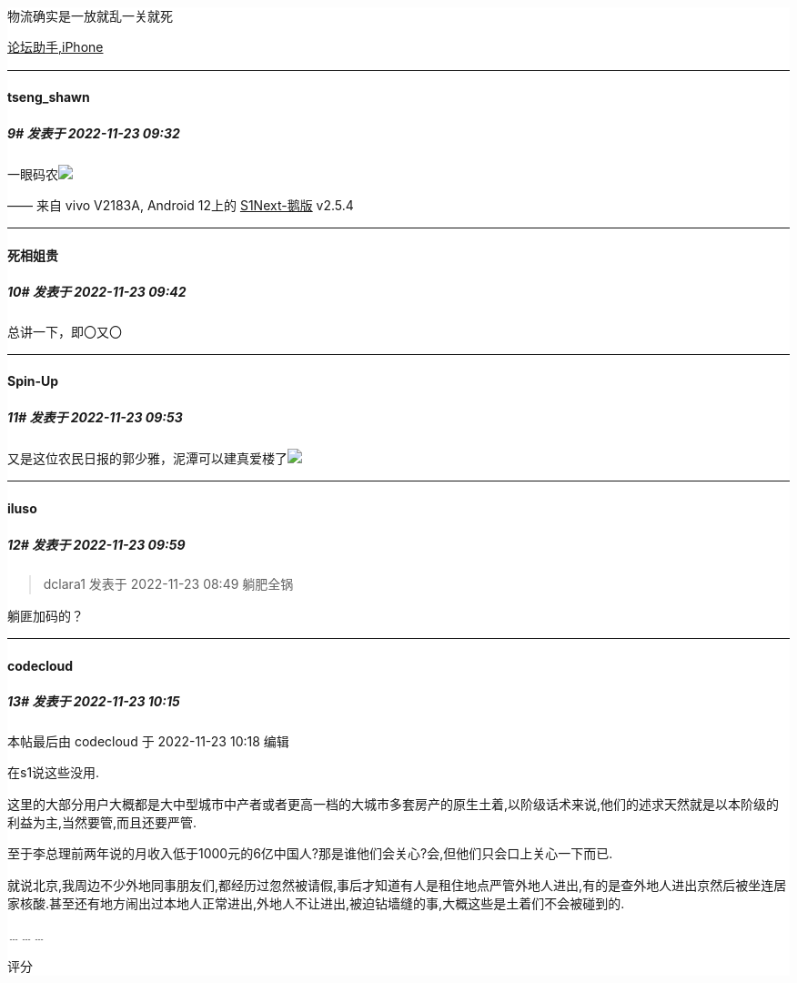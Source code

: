 物流确实是一放就乱一关就死

[论坛助手,iPhone](https://bbs.saraba1st.com/2b/forum.php?mod=viewthread&amp;tid=2029836)

*****

####  tseng_shawn  
##### 9#       发表于 2022-11-23 09:32

一眼码农<img src="https://static.saraba1st.com/image/smiley/face2017/068.png" referrerpolicy="no-referrer">

—— 来自 vivo V2183A, Android 12上的 [S1Next-鹅版](https://github.com/ykrank/S1-Next/releases) v2.5.4

*****

####  死相姐贵  
##### 10#       发表于 2022-11-23 09:42

总讲一下，即〇又〇

*****

####  Spin-Up  
##### 11#       发表于 2022-11-23 09:53

又是这位农民日报的郭少雅，泥潭可以建真爱楼了<img src="https://static.saraba1st.com/image/smiley/face2017/037.png" referrerpolicy="no-referrer">

*****

####  iluso  
##### 12#       发表于 2022-11-23 09:59

<blockquote>dclara1 发表于 2022-11-23 08:49
躺肥全锅</blockquote>
躺匪加码的？

*****

####  codecloud  
##### 13#       发表于 2022-11-23 10:15

 本帖最后由 codecloud 于 2022-11-23 10:18 编辑 

在s1说这些没用.

这里的大部分用户大概都是大中型城市中产者或者更高一档的大城市多套房产的原生土着,以阶级话术来说,他们的述求天然就是以本阶级的利益为主,当然要管,而且还要严管.

至于李总理前两年说的月收入低于1000元的6亿中国人?那是谁他们会关心?会,但他们只会口上关心一下而已.

就说北京,我周边不少外地同事朋友们,都经历过忽然被请假,事后才知道有人是租住地点严管外地人进出,有的是查外地人进出京然后被坐连居家核酸.甚至还有地方闹出过本地人正常进出,外地人不让进出,被迫钻墙缝的事,大概这些是土着们不会被碰到的.

﹍﹍﹍

评分
